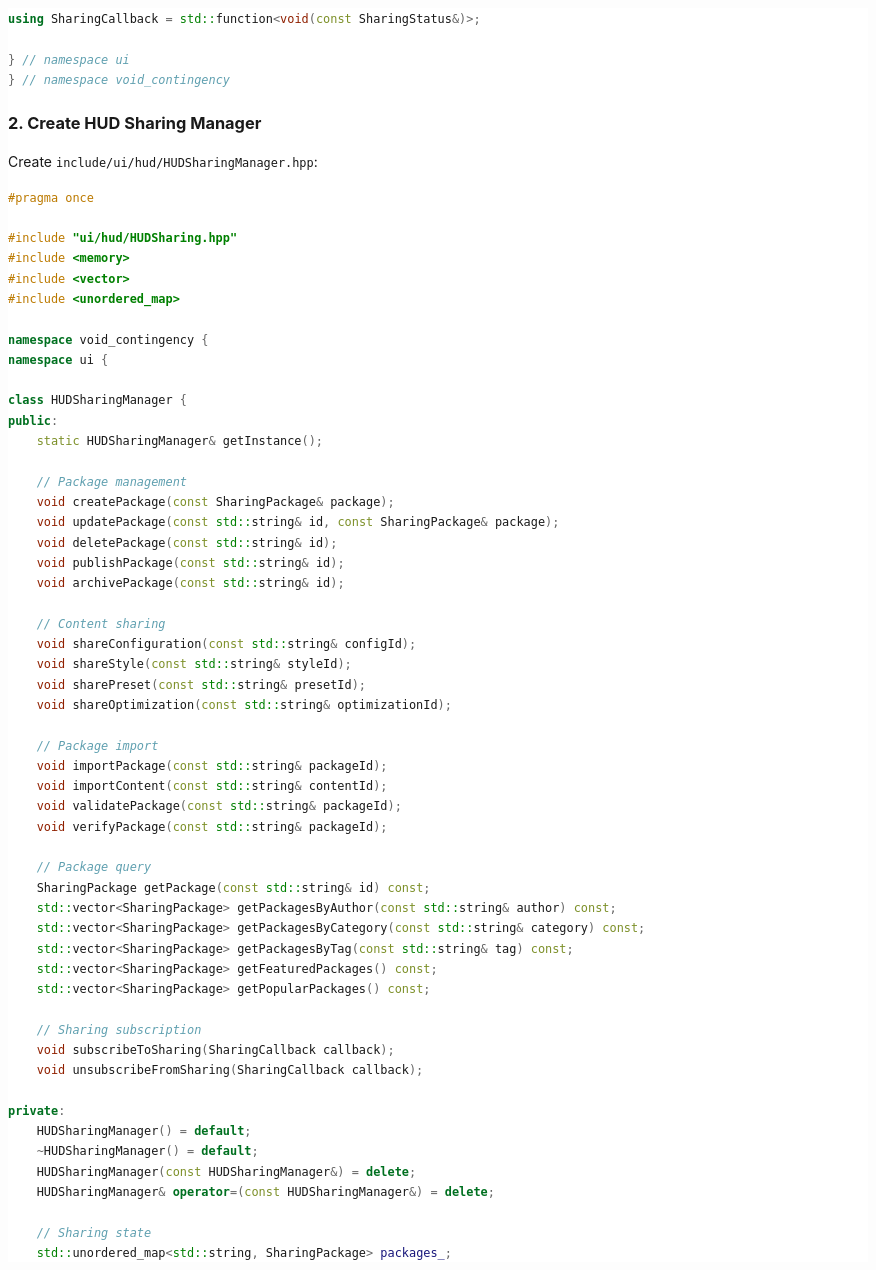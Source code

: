 ```cpp
using SharingCallback = std::function<void(const SharingStatus&)>;

} // namespace ui
} // namespace void_contingency
```

### 2. Create HUD Sharing Manager

Create `include/ui/hud/HUDSharingManager.hpp`:

```cpp
#pragma once

#include "ui/hud/HUDSharing.hpp"
#include <memory>
#include <vector>
#include <unordered_map>

namespace void_contingency {
namespace ui {

class HUDSharingManager {
public:
    static HUDSharingManager& getInstance();

    // Package management
    void createPackage(const SharingPackage& package);
    void updatePackage(const std::string& id, const SharingPackage& package);
    void deletePackage(const std::string& id);
    void publishPackage(const std::string& id);
    void archivePackage(const std::string& id);

    // Content sharing
    void shareConfiguration(const std::string& configId);
    void shareStyle(const std::string& styleId);
    void sharePreset(const std::string& presetId);
    void shareOptimization(const std::string& optimizationId);

    // Package import
    void importPackage(const std::string& packageId);
    void importContent(const std::string& contentId);
    void validatePackage(const std::string& packageId);
    void verifyPackage(const std::string& packageId);

    // Package query
    SharingPackage getPackage(const std::string& id) const;
    std::vector<SharingPackage> getPackagesByAuthor(const std::string& author) const;
    std::vector<SharingPackage> getPackagesByCategory(const std::string& category) const;
    std::vector<SharingPackage> getPackagesByTag(const std::string& tag) const;
    std::vector<SharingPackage> getFeaturedPackages() const;
    std::vector<SharingPackage> getPopularPackages() const;

    // Sharing subscription
    void subscribeToSharing(SharingCallback callback);
    void unsubscribeFromSharing(SharingCallback callback);

private:
    HUDSharingManager() = default;
    ~HUDSharingManager() = default;
    HUDSharingManager(const HUDSharingManager&) = delete;
    HUDSharingManager& operator=(const HUDSharingManager&) = delete;

    // Sharing state
    std::unordered_map<std::string, SharingPackage> packages_;
```